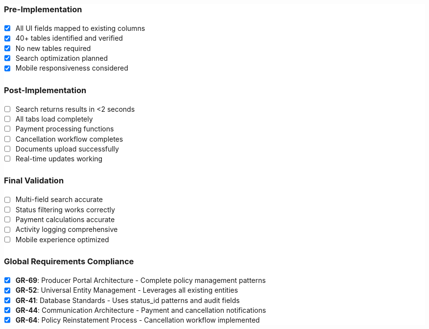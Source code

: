 ### Pre-Implementation
- [x] All UI fields mapped to existing columns
- [x] 40+ tables identified and verified
- [x] No new tables required
- [x] Search optimization planned
- [x] Mobile responsiveness considered

### Post-Implementation
- [ ] Search returns results in <2 seconds
- [ ] All tabs load completely
- [ ] Payment processing functions
- [ ] Cancellation workflow completes
- [ ] Documents upload successfully
- [ ] Real-time updates working

### Final Validation
- [ ] Multi-field search accurate
- [ ] Status filtering works correctly
- [ ] Payment calculations accurate
- [ ] Activity logging comprehensive
- [ ] Mobile experience optimized

### Global Requirements Compliance
- [x] **GR-69**: Producer Portal Architecture - Complete policy management patterns
- [x] **GR-52**: Universal Entity Management - Leverages all existing entities
- [x] **GR-41**: Database Standards - Uses status_id patterns and audit fields
- [x] **GR-44**: Communication Architecture - Payment and cancellation notifications
- [x] **GR-64**: Policy Reinstatement Process - Cancellation workflow implemented